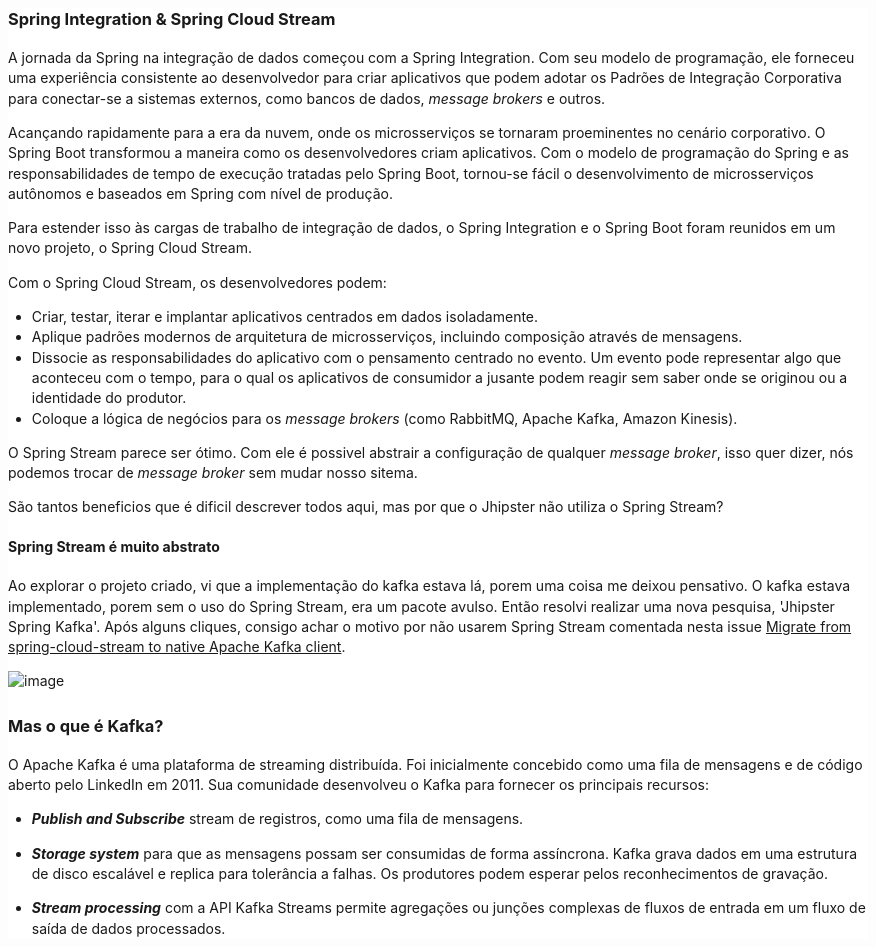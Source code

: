 ### Spring Integration & Spring Cloud Stream

A jornada da Spring na integração de dados começou com a Spring Integration. Com seu modelo de programação, ele forneceu uma experiência consistente ao desenvolvedor para criar aplicativos que podem adotar os Padrões de Integração Corporativa para conectar-se a sistemas externos, como bancos de dados, *message brokers* e outros.

Acançando rapidamente para a era da nuvem, onde os microsserviços se tornaram proeminentes no cenário corporativo. O Spring Boot transformou a maneira como os desenvolvedores criam aplicativos. Com o modelo de programação do Spring e as responsabilidades de tempo de execução tratadas pelo Spring Boot, tornou-se fácil o desenvolvimento de microsserviços autônomos e baseados em Spring com nível de produção.

Para estender isso às cargas de trabalho de integração de dados, o Spring Integration e o Spring Boot foram reunidos em um novo projeto, o Spring Cloud Stream.

Com o Spring Cloud Stream, os desenvolvedores podem: 
* Criar, testar, iterar e implantar aplicativos centrados em dados isoladamente. 
* Aplique padrões modernos de arquitetura de microsserviços, incluindo composição através de mensagens. 
* Dissocie as responsabilidades do aplicativo com o pensamento centrado no evento. Um evento pode representar algo que aconteceu com o tempo, para o qual os aplicativos de consumidor a jusante podem reagir sem saber onde se originou ou a identidade do produtor. 
* Coloque a lógica de negócios para os *message brokers* (como RabbitMQ, Apache Kafka, Amazon Kinesis).

O Spring Stream parece ser ótimo. Com ele é possivel abstrair a configuração de qualquer *message broker*, isso quer dizer, nós podemos trocar de *message broker* sem mudar nosso sitema.

São tantos beneficios que é dificil descrever todos aqui, mas por que o Jhipster não utiliza o Spring Stream?

#### Spring Stream é muito abstrato

Ao explorar o projeto criado, vi que a implementação do kafka estava lá, porem uma coisa me deixou pensativo. O kafka estava implementado, porem sem o uso do Spring Stream, era um pacote avulso. Então resolvi realizar uma nova pesquisa, 'Jhipster Spring Kafka'. Após alguns cliques, consigo achar o motivo por não usarem Spring Stream comentada nesta issue [Migrate from spring-cloud-stream to native Apache Kafka client](https://github.com/jhipster/generator-jhipster/issues/9287).

![image](/uploads/31f8b09f36838a8481a509c6cf71d397/image.png)

### Mas o que é Kafka?

O Apache Kafka é uma plataforma de streaming distribuída. Foi inicialmente concebido como uma fila de mensagens e de código aberto pelo LinkedIn em 2011. Sua comunidade desenvolveu o Kafka para fornecer os principais recursos:

*  ***Publish and Subscribe*** stream de registros, como uma fila de mensagens.

*  ***Storage system*** para que as mensagens possam ser consumidas de forma assíncrona. Kafka grava dados em uma estrutura de disco escalável e replica para tolerância a falhas. Os produtores podem esperar pelos reconhecimentos de gravação.

*  ***Stream processing*** com a API Kafka Streams permite agregações ou junções complexas de fluxos de entrada em um fluxo de saída de dados processados.

